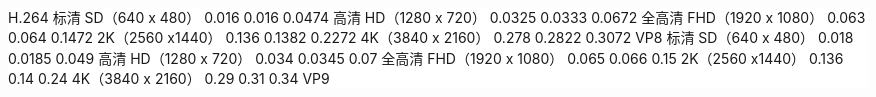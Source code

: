 <tr>
<td align="left" rowspan=5>H.264</td>
<td align="left">标清 SD（640 x 480）</td>
<td align="left">0.016</td>
<td align="left">0.016</td>
<td align="left">0.0474</td>
</tr>
<tr>
<td align="left">高清 HD（1280 x 720）</td>
<td align="left">0.0325</td>
<td align="left">0.0333</td>
<td align="left">0.0672</td>
</tr>
<tr>
<td align="left">全高清 FHD（1920 x 1080）</td>
<td align="left">0.063</td>
<td align="left">0.064</td>
<td align="left">0.1472</td>
</tr>
<tr>
<td align="left">2K（2560 x1440）</td>
<td align="left">0.136</td>
<td align="left">0.1382</td>
<td align="left">0.2272</td>
</tr>
<tr>
<td align="left">4K（3840 x 2160）</td>
<td align="left">0.278</td>
<td align="left">0.2822</td>
<td align="left">0.3072</td>
</tr>
<tr>
<td align="left" rowspan=5>VP8</td>
<td align="left">标清 SD（640 x 480）</td>
<td align="left">0.018</td>
<td align="left">0.0185</td>
<td align="left">0.049</td>
</tr>
<tr>
<td align="left">高清 HD（1280 x 720）</td>
<td align="left">0.034</td>
<td align="left">0.0345</td>
<td align="left">0.07</td>
</tr>
<tr>
<td align="left">全高清 FHD（1920 x 1080）</td>
<td align="left">0.065</td>
<td align="left">0.066</td>
<td align="left">0.15</td>
</tr>
<tr>
<td align="left">2K（2560 x1440）</td>
<td align="left">0.136</td>
<td align="left">0.14</td>
<td align="left">0.24</td>
</tr>
<tr>
<td align="left">4K（3840 x 2160）</td>
<td align="left">0.29</td>
<td align="left">0.31</td>
<td align="left">0.34</td>
</tr>
<tr>
<td align="left" rowspan=5>VP9</td>